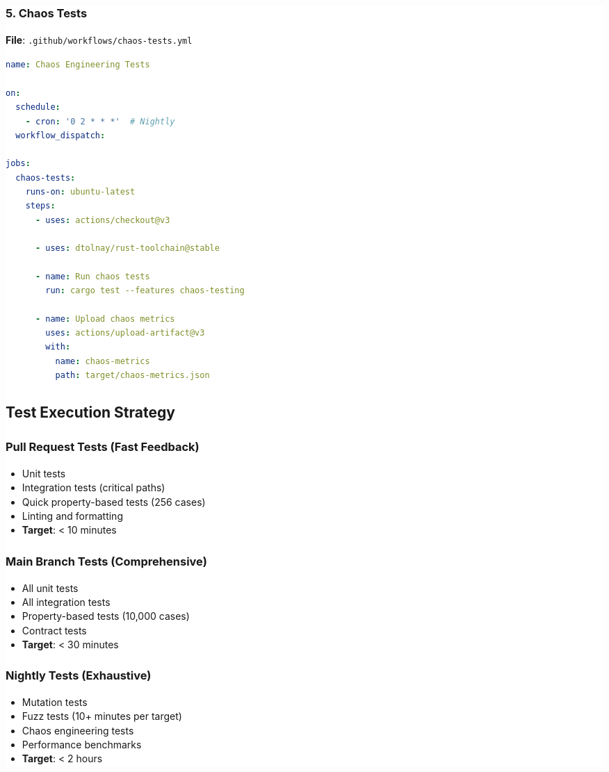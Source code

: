 ### 5. Chaos Tests

**File**: `.github/workflows/chaos-tests.yml`

```yaml
name: Chaos Engineering Tests

on:
  schedule:
    - cron: '0 2 * * *'  # Nightly
  workflow_dispatch:

jobs:
  chaos-tests:
    runs-on: ubuntu-latest
    steps:
      - uses: actions/checkout@v3

      - uses: dtolnay/rust-toolchain@stable

      - name: Run chaos tests
        run: cargo test --features chaos-testing

      - name: Upload chaos metrics
        uses: actions/upload-artifact@v3
        with:
          name: chaos-metrics
          path: target/chaos-metrics.json
```

## Test Execution Strategy

### Pull Request Tests (Fast Feedback)

- Unit tests
- Integration tests (critical paths)
- Quick property-based tests (256 cases)
- Linting and formatting
- **Target**: < 10 minutes

### Main Branch Tests (Comprehensive)

- All unit tests
- All integration tests
- Property-based tests (10,000 cases)
- Contract tests
- **Target**: < 30 minutes

### Nightly Tests (Exhaustive)

- Mutation tests
- Fuzz tests (10+ minutes per target)
- Chaos engineering tests
- Performance benchmarks
- **Target**: < 2 hours
